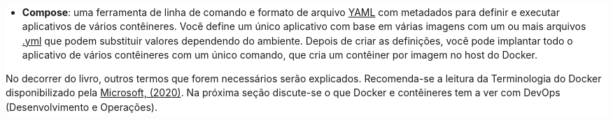 * **Compose**: uma ferramenta de linha de comando e formato de arquivo [YAML](https://yaml.org/spec/1.2/spec.html) com metadados para definir e executar aplicativos de vários contêineres. Você define um único aplicativo com base em várias imagens com um ou mais arquivos [.yml](https://pt.wikipedia.org/wiki/YAML) que podem substituir valores dependendo do ambiente. Depois de criar as definições, você pode implantar todo o aplicativo de vários contêineres com um único comando, que cria um contêiner por imagem no host do Docker.

No decorrer do livro, outros termos que forem necessários serão explicados. Recomenda-se a leitura da Terminologia do Docker disponibilizado pela [Microsoft, (2020)](https://docs.microsoft.com/pt-br/dotnet/architecture/microservices/container-docker-introduction/docker-terminology). Na próxima seção discute-se o que Docker e contêineres tem a ver com DevOps (Desenvolvimento e Operações).
